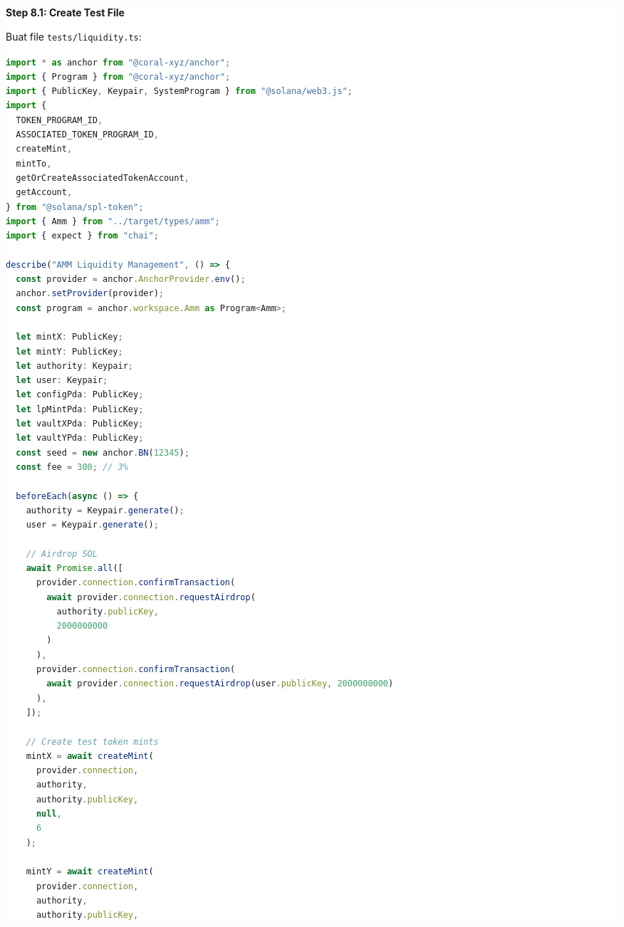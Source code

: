 **Step 8.1: Create Test File**

Buat file `tests/liquidity.ts`:

```typescript
import * as anchor from "@coral-xyz/anchor";
import { Program } from "@coral-xyz/anchor";
import { PublicKey, Keypair, SystemProgram } from "@solana/web3.js";
import {
  TOKEN_PROGRAM_ID,
  ASSOCIATED_TOKEN_PROGRAM_ID,
  createMint,
  mintTo,
  getOrCreateAssociatedTokenAccount,
  getAccount,
} from "@solana/spl-token";
import { Amm } from "../target/types/amm";
import { expect } from "chai";

describe("AMM Liquidity Management", () => {
  const provider = anchor.AnchorProvider.env();
  anchor.setProvider(provider);
  const program = anchor.workspace.Amm as Program<Amm>;

  let mintX: PublicKey;
  let mintY: PublicKey;
  let authority: Keypair;
  let user: Keypair;
  let configPda: PublicKey;
  let lpMintPda: PublicKey;
  let vaultXPda: PublicKey;
  let vaultYPda: PublicKey;
  const seed = new anchor.BN(12345);
  const fee = 300; // 3%

  beforeEach(async () => {
    authority = Keypair.generate();
    user = Keypair.generate();

    // Airdrop SOL
    await Promise.all([
      provider.connection.confirmTransaction(
        await provider.connection.requestAirdrop(
          authority.publicKey,
          2000000000
        )
      ),
      provider.connection.confirmTransaction(
        await provider.connection.requestAirdrop(user.publicKey, 2000000000)
      ),
    ]);

    // Create test token mints
    mintX = await createMint(
      provider.connection,
      authority,
      authority.publicKey,
      null,
      6
    );

    mintY = await createMint(
      provider.connection,
      authority,
      authority.publicKey,
```